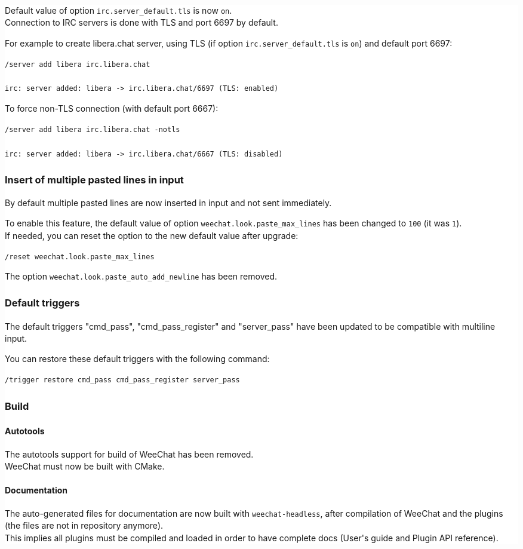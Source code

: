 Default value of option `irc.server_default.tls` is now `on`.\
Connection to IRC servers is done with TLS and port 6697 by default.

For example to create libera.chat server, using TLS (if option
`irc.server_default.tls` is `on`) and default port 6697:

```text
/server add libera irc.libera.chat

irc: server added: libera -> irc.libera.chat/6697 (TLS: enabled)
```

To force non-TLS connection (with default port 6667):

```text
/server add libera irc.libera.chat -notls

irc: server added: libera -> irc.libera.chat/6667 (TLS: disabled)
```

### Insert of multiple pasted lines in input

By default multiple pasted lines are now inserted in input and not sent immediately.

To enable this feature, the default value of option `weechat.look.paste_max_lines`
has been changed to `100` (it was `1`).\
If needed, you can reset the option to the new default value after upgrade:

```text
/reset weechat.look.paste_max_lines
```

The option `weechat.look.paste_auto_add_newline` has been removed.

### Default triggers

The default triggers "cmd_pass", "cmd_pass_register" and "server_pass" have
been updated to be compatible with multiline input.

You can restore these default triggers with the following command:

```text
/trigger restore cmd_pass cmd_pass_register server_pass
```

### Build

#### Autotools

The autotools support for build of WeeChat has been removed.\
WeeChat must now be built with CMake.

#### Documentation

The auto-generated files for documentation are now built with `weechat-headless`,
after compilation of WeeChat and the plugins (the files are not in repository
anymore).\
This implies all plugins must be compiled and loaded in order to have complete docs
(User's guide and Plugin API reference).
